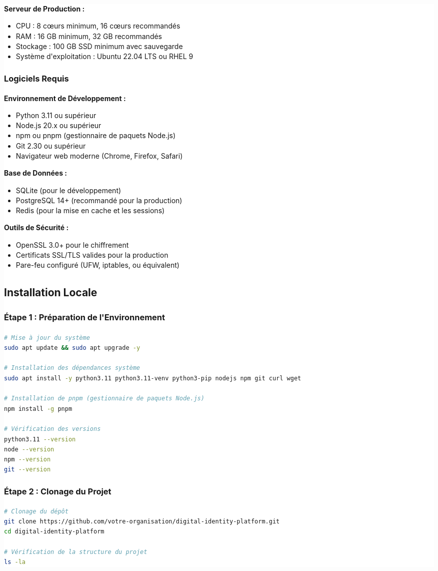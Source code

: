 **Serveur de Production :**
- CPU : 8 cœurs minimum, 16 cœurs recommandés
- RAM : 16 GB minimum, 32 GB recommandés
- Stockage : 100 GB SSD minimum avec sauvegarde
- Système d'exploitation : Ubuntu 22.04 LTS ou RHEL 9

### Logiciels Requis

**Environnement de Développement :**
- Python 3.11 ou supérieur
- Node.js 20.x ou supérieur
- npm ou pnpm (gestionnaire de paquets Node.js)
- Git 2.30 ou supérieur
- Navigateur web moderne (Chrome, Firefox, Safari)

**Base de Données :**
- SQLite (pour le développement)
- PostgreSQL 14+ (recommandé pour la production)
- Redis (pour la mise en cache et les sessions)

**Outils de Sécurité :**
- OpenSSL 3.0+ pour le chiffrement
- Certificats SSL/TLS valides pour la production
- Pare-feu configuré (UFW, iptables, ou équivalent)

## Installation Locale

### Étape 1 : Préparation de l'Environnement

```bash
# Mise à jour du système
sudo apt update && sudo apt upgrade -y

# Installation des dépendances système
sudo apt install -y python3.11 python3.11-venv python3-pip nodejs npm git curl wget

# Installation de pnpm (gestionnaire de paquets Node.js)
npm install -g pnpm

# Vérification des versions
python3.11 --version
node --version
npm --version
git --version
```

### Étape 2 : Clonage du Projet

```bash
# Clonage du dépôt
git clone https://github.com/votre-organisation/digital-identity-platform.git
cd digital-identity-platform

# Vérification de la structure du projet
ls -la
```
